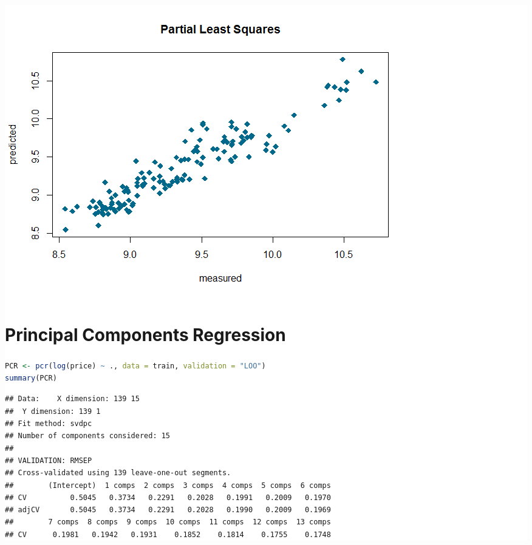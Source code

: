 ![](Car_Price_Prediction_files/figure-markdown_github/unnamed-chunk-12-1.png)

Principal Components Regression
===============================

``` r
PCR <- pcr(log(price) ~ ., data = train, validation = "LOO")
summary(PCR)
```

    ## Data:    X dimension: 139 15 
    ##  Y dimension: 139 1
    ## Fit method: svdpc
    ## Number of components considered: 15
    ## 
    ## VALIDATION: RMSEP
    ## Cross-validated using 139 leave-one-out segments.
    ##        (Intercept)  1 comps  2 comps  3 comps  4 comps  5 comps  6 comps
    ## CV          0.5045   0.3734   0.2291   0.2028   0.1991   0.2009   0.1970
    ## adjCV       0.5045   0.3734   0.2291   0.2028   0.1990   0.2009   0.1969
    ##        7 comps  8 comps  9 comps  10 comps  11 comps  12 comps  13 comps
    ## CV      0.1981   0.1942   0.1931    0.1852    0.1814    0.1755    0.1748